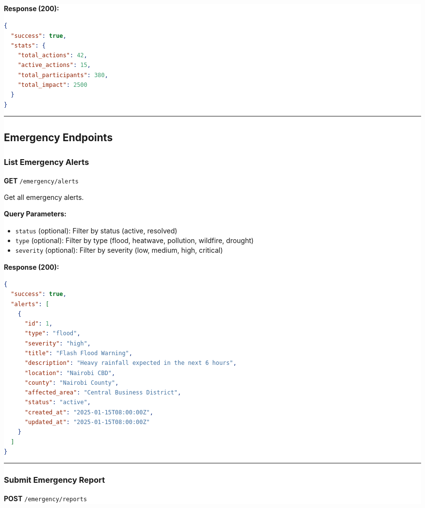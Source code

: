 **Response (200):**
```json
{
  "success": true,
  "stats": {
    "total_actions": 42,
    "active_actions": 15,
    "total_participants": 380,
    "total_impact": 2500
  }
}
```

---

## Emergency Endpoints

### List Emergency Alerts
**GET** `/emergency/alerts`

Get all emergency alerts.

**Query Parameters:**
- `status` (optional): Filter by status (active, resolved)
- `type` (optional): Filter by type (flood, heatwave, pollution, wildfire, drought)
- `severity` (optional): Filter by severity (low, medium, high, critical)

**Response (200):**
```json
{
  "success": true,
  "alerts": [
    {
      "id": 1,
      "type": "flood",
      "severity": "high",
      "title": "Flash Flood Warning",
      "description": "Heavy rainfall expected in the next 6 hours",
      "location": "Nairobi CBD",
      "county": "Nairobi County",
      "affected_area": "Central Business District",
      "status": "active",
      "created_at": "2025-01-15T08:00:00Z",
      "updated_at": "2025-01-15T08:00:00Z"
    }
  ]
}
```

---

### Submit Emergency Report
**POST** `/emergency/reports`
